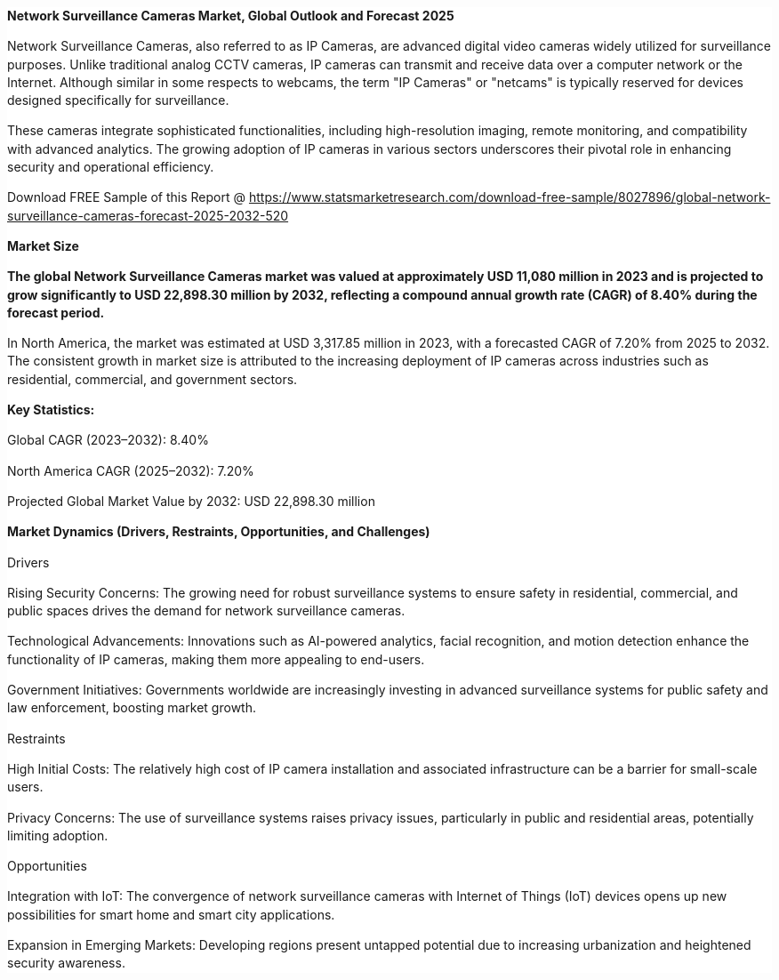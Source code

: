 **Network Surveillance Cameras Market, Global Outlook and Forecast 2025**

Network Surveillance Cameras, also referred to as IP Cameras, are advanced digital video cameras widely utilized for surveillance purposes. Unlike traditional analog CCTV cameras, IP cameras can transmit and receive data over a computer network or the Internet. Although similar in some respects to webcams, the term "IP Cameras" or "netcams" is typically reserved for devices designed specifically for surveillance.

These cameras integrate sophisticated functionalities, including high-resolution imaging, remote monitoring, and compatibility with advanced analytics. The growing adoption of IP cameras in various sectors underscores their pivotal role in enhancing security and operational efficiency.

Download FREE Sample of this Report @ https://www.statsmarketresearch.com/download-free-sample/8027896/global-network-surveillance-cameras-forecast-2025-2032-520

**Market Size**

**The global Network Surveillance Cameras market was valued at approximately USD 11,080 million in 2023 and is projected to grow significantly to USD 22,898.30 million by 2032, reflecting a compound annual growth rate (CAGR) of 8.40% during the forecast period.**

In North America, the market was estimated at USD 3,317.85 million in 2023, with a forecasted CAGR of 7.20% from 2025 to 2032. The consistent growth in market size is attributed to the increasing deployment of IP cameras across industries such as residential, commercial, and government sectors.

**Key Statistics:**

Global CAGR (2023–2032): 8.40%

North America CAGR (2025–2032): 7.20%

Projected Global Market Value by 2032: USD 22,898.30 million

**Market Dynamics (Drivers, Restraints, Opportunities, and Challenges)**

Drivers

Rising Security Concerns: The growing need for robust surveillance systems to ensure safety in residential, commercial, and public spaces drives the demand for network surveillance cameras.

Technological Advancements: Innovations such as AI-powered analytics, facial recognition, and motion detection enhance the functionality of IP cameras, making them more appealing to end-users.

Government Initiatives: Governments worldwide are increasingly investing in advanced surveillance systems for public safety and law enforcement, boosting market growth.

Restraints

High Initial Costs: The relatively high cost of IP camera installation and associated infrastructure can be a barrier for small-scale users.

Privacy Concerns: The use of surveillance systems raises privacy issues, particularly in public and residential areas, potentially limiting adoption.

Opportunities

Integration with IoT: The convergence of network surveillance cameras with Internet of Things (IoT) devices opens up new possibilities for smart home and smart city applications.

Expansion in Emerging Markets: Developing regions present untapped potential due to increasing urbanization and heightened security awareness.
